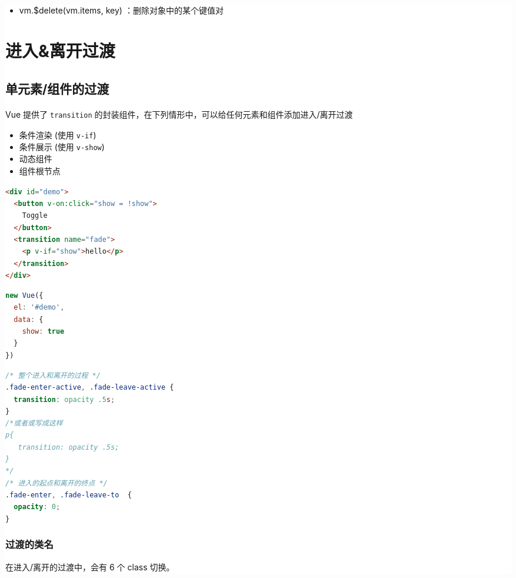 - vm.$delete(vm.items, key) ：删除对象中的某个键值对


# 进入&离开过渡

## 单元素/组件的过渡

Vue 提供了 `transition` 的封装组件，在下列情形中，可以给任何元素和组件添加进入/离开过渡

- 条件渲染 (使用 `v-if`)
- 条件展示 (使用 `v-show`)
- 动态组件
- 组件根节点

```html
<div id="demo">
  <button v-on:click="show = !show">
    Toggle
  </button>
  <transition name="fade">
    <p v-if="show">hello</p>
  </transition>
</div>
```

```js
new Vue({
  el: '#demo',
  data: {
    show: true
  }
})
```

```css
/* 整个进入和离开的过程 */
.fade-enter-active, .fade-leave-active {
  transition: opacity .5s;
}
/*或者或写成这样
p{
   transition: opacity .5s;
}
*/
/* 进入的起点和离开的终点 */
.fade-enter, .fade-leave-to  {
  opacity: 0;
}
```

### 过渡的类名

在进入/离开的过渡中，会有 6 个 class 切换。
